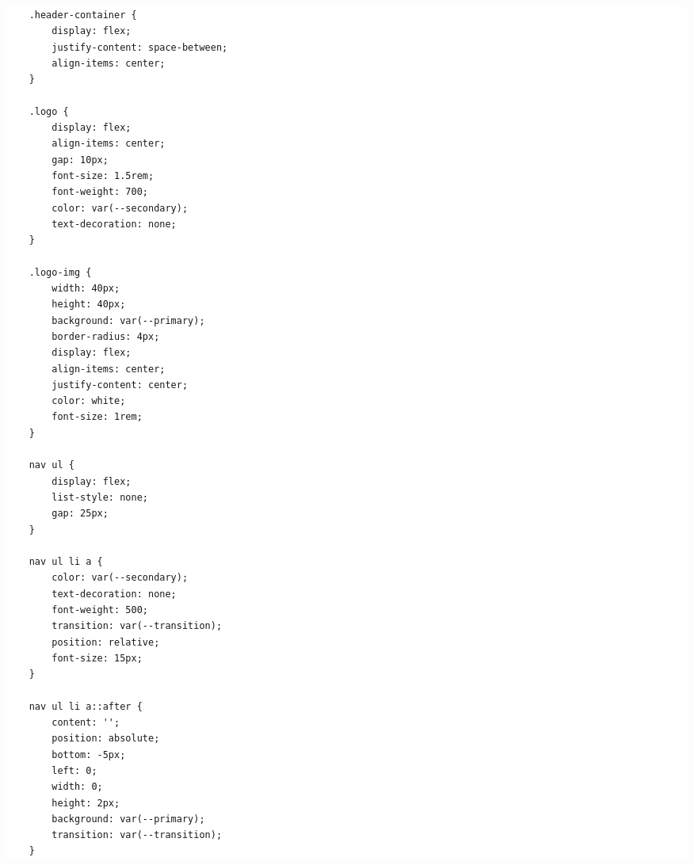         .header-container {
            display: flex;
            justify-content: space-between;
            align-items: center;
        }
        
        .logo {
            display: flex;
            align-items: center;
            gap: 10px;
            font-size: 1.5rem;
            font-weight: 700;
            color: var(--secondary);
            text-decoration: none;
        }
        
        .logo-img {
            width: 40px;
            height: 40px;
            background: var(--primary);
            border-radius: 4px;
            display: flex;
            align-items: center;
            justify-content: center;
            color: white;
            font-size: 1rem;
        }
        
        nav ul {
            display: flex;
            list-style: none;
            gap: 25px;
        }
        
        nav ul li a {
            color: var(--secondary);
            text-decoration: none;
            font-weight: 500;
            transition: var(--transition);
            position: relative;
            font-size: 15px;
        }
        
        nav ul li a::after {
            content: '';
            position: absolute;
            bottom: -5px;
            left: 0;
            width: 0;
            height: 2px;
            background: var(--primary);
            transition: var(--transition);
        }
        